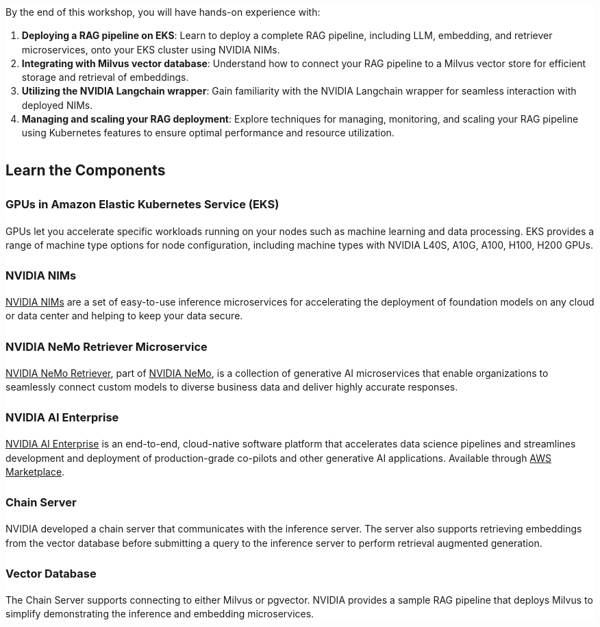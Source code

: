 By the end of this workshop, you will have hands-on experience with:

1. **Deploying a RAG pipeline on EKS**: Learn to deploy a complete RAG pipeline, including LLM, embedding, and retriever microservices, onto your EKS cluster using NVIDIA NIMs.
2. **Integrating with Milvus vector database**: Understand how to connect your RAG pipeline to a Milvus vector store for efficient storage and retrieval of embeddings.
3. **Utilizing the NVIDIA Langchain wrapper**: Gain familiarity with the NVIDIA Langchain wrapper for seamless interaction with deployed NIMs.
4. **Managing and scaling your RAG deployment**: Explore techniques for managing, monitoring, and scaling your RAG pipeline using Kubernetes features to ensure optimal performance and resource utilization.

## Learn the Components

### GPUs in Amazon Elastic Kubernetes Service (EKS)

GPUs let you accelerate specific workloads running on your nodes such as machine learning and data processing. EKS provides a range of machine type options for node configuration, including machine types with NVIDIA L40S, A10G, A100, H100, H200 GPUs.

### NVIDIA NIMs

[NVIDIA NIMs](https://www.nvidia.com/en-us/ai/) are a set of easy-to-use inference microservices for accelerating the deployment of foundation models on any cloud or data center and helping to keep your data secure.

### NVIDIA NeMo Retriever Microservice

[NVIDIA NeMo Retriever](https://developer.nvidia.com/blog/develop-production-grade-text-retrieval-pipelines-for-rag-with-nvidia-nemo-retriever), part of [NVIDIA NeMo](https://www.nvidia.com/en-us/ai-data-science/products/nemo/), is a collection of generative AI microservices that enable organizations to seamlessly connect custom models to diverse business data and deliver highly accurate responses.

### NVIDIA AI Enterprise

[NVIDIA AI Enterprise](https://www.nvidia.com/en-us/data-center/products/ai-enterprise/) is an end-to-end, cloud-native software platform that accelerates data science pipelines and streamlines development and deployment of production-grade co-pilots and other generative AI applications. Available through [AWS Marketplace](https://aws.amazon.com/marketplace/pp/prodview-ozgjkov6vq3l6?sr=0-2&ref_=beagle&applicationId=AWSMPContessa).

### Chain Server

NVIDIA developed a chain server that communicates with the inference server. The server also supports retrieving embeddings from the vector database before submitting a query to the inference server to perform retrieval augmented generation.

### Vector Database

The Chain Server supports connecting to either Milvus or pgvector. NVIDIA provides a sample RAG pipeline that deploys Milvus to simplify demonstrating the inference and embedding microservices.
